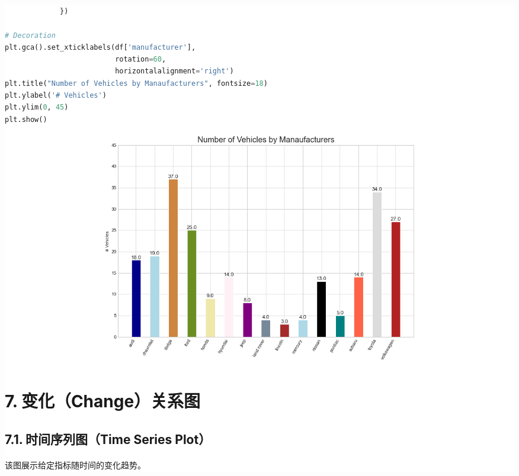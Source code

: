 ```python
             })

# Decoration
plt.gca().set_xticklabels(df['manufacturer'],
                          rotation=60,
                          horizontalalignment='right')
plt.title("Number of Vehicles by Manaufacturers", fontsize=18)
plt.ylabel('# Vehicles')
plt.ylim(0, 45)
plt.show()
```
<div align=center>
    <img src="https://github.com/bio-Tao/notes/raw/main/%E5%9B%BE%E7%89%87/python%E7%BB%98%E5%9B%BE/%E6%9F%B1%E7%8A%B6%E5%9B%BE.png" style="zoom: 67%;" />
</div>

# 7. 变化（Change）关系图

## 7.1. 时间序列图（Time Series Plot）
该图展示给定指标随时间的变化趋势。
